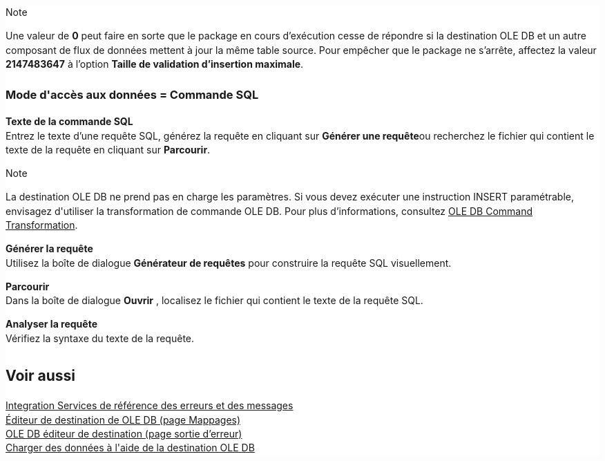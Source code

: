 > [!NOTE]  
>  Une valeur de **0** peut faire en sorte que le package en cours d’exécution cesse de répondre si la destination OLE DB et un autre composant de flux de données mettent à jour la même table source. Pour empêcher que le package ne s’arrête, affectez la valeur **2147483647** à l’option **Taille de validation d’insertion maximale**.  
  
### <a name="data-access-mode--sql-command"></a>Mode d'accès aux données = Commande SQL  
 **Texte de la commande SQL**  
 Entrez le texte d’une requête SQL, générez la requête en cliquant sur **Générer une requête**ou recherchez le fichier qui contient le texte de la requête en cliquant sur **Parcourir**.  
  
> [!NOTE]  
>  La destination OLE DB ne prend pas en charge les paramètres. Si vous devez exécuter une instruction INSERT paramétrable, envisagez d'utiliser la transformation de commande OLE DB. Pour plus d’informations, consultez [OLE DB Command Transformation](data-flow/transformations/ole-db-command-transformation.md).  
  
 **Générer la requête**  
 Utilisez la boîte de dialogue **Générateur de requêtes** pour construire la requête SQL visuellement.  
  
 **Parcourir**  
 Dans la boîte de dialogue **Ouvrir** , localisez le fichier qui contient le texte de la requête SQL.  
  
 **Analyser la requête**  
 Vérifiez la syntaxe du texte de la requête.  
  
## <a name="see-also"></a>Voir aussi  
 [Integration Services de référence des erreurs et des messages](../../2014/integration-services/integration-services-error-and-message-reference.md)   
 [Éditeur de destination de OLE DB &#40;page Mappages&#41;](../../2014/integration-services/ole-db-destination-editor-mappings-page.md)   
 [OLE DB éditeur de destination &#40;page sortie d’erreur&#41;](../../2014/integration-services/ole-db-destination-editor-error-output-page.md)   
 [Charger des données à l'aide de la destination OLE DB](data-flow/load-data-by-using-the-ole-db-destination.md)  
  
  
